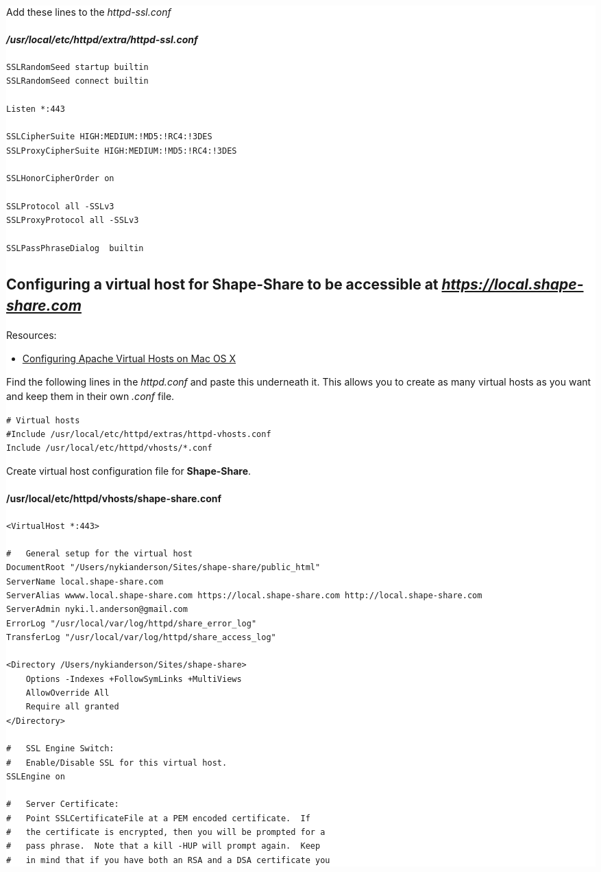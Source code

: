 Add these lines to the *httpd-ssl.conf*

#### */usr/local/etc/httpd/extra/httpd-ssl.conf*

```apacheconf
SSLRandomSeed startup builtin
SSLRandomSeed connect builtin

Listen *:443

SSLCipherSuite HIGH:MEDIUM:!MD5:!RC4:!3DES
SSLProxyCipherSuite HIGH:MEDIUM:!MD5:!RC4:!3DES

SSLHonorCipherOrder on

SSLProtocol all -SSLv3
SSLProxyProtocol all -SSLv3

SSLPassPhraseDialog  builtin
```

## Configuring a virtual host for **Shape-Share** to be accessible at *https://local.shape-share.com*

Resources:
- [Configuring Apache Virtual Hosts on Mac OS X](https://jasonmccreary.me/articles/configure-apache-virtualhost-mac-os-x/)

Find the following lines in the *httpd.conf* and paste this underneath it. This allows you to create as many virtual hosts as you want and keep them in their own *.conf* file.

```apacheconf
# Virtual hosts
#Include /usr/local/etc/httpd/extras/httpd-vhosts.conf
Include /usr/local/etc/httpd/vhosts/*.conf
```

Create virtual host configuration file for **Shape-Share**.

#### /usr/local/etc/httpd/vhosts/shape-share.conf

```apacheconf
<VirtualHost *:443>

#   General setup for the virtual host
DocumentRoot "/Users/nykianderson/Sites/shape-share/public_html"
ServerName local.shape-share.com
ServerAlias wwww.local.shape-share.com https://local.shape-share.com http://local.shape-share.com
ServerAdmin nyki.l.anderson@gmail.com
ErrorLog "/usr/local/var/log/httpd/share_error_log"
TransferLog "/usr/local/var/log/httpd/share_access_log"

<Directory /Users/nykianderson/Sites/shape-share>
    Options -Indexes +FollowSymLinks +MultiViews
    AllowOverride All
    Require all granted
</Directory>

#   SSL Engine Switch:
#   Enable/Disable SSL for this virtual host.
SSLEngine on

#   Server Certificate:
#   Point SSLCertificateFile at a PEM encoded certificate.  If
#   the certificate is encrypted, then you will be prompted for a
#   pass phrase.  Note that a kill -HUP will prompt again.  Keep
#   in mind that if you have both an RSA and a DSA certificate you
```